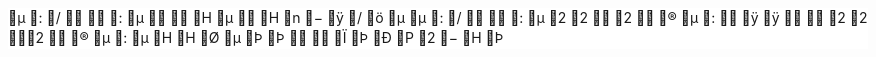 µ
:
/


:
µ


H
µ

H
n
−
ÿ
/
ö
µ
µ
:
/


:
µ
2
2

2

®
µ
:

ÿ
ÿ


2
2

2

®
µ
:
µ
H
H
Ø
µ
Þ
Þ


Ï
Þ
Ð
P
2
−
H
Þ